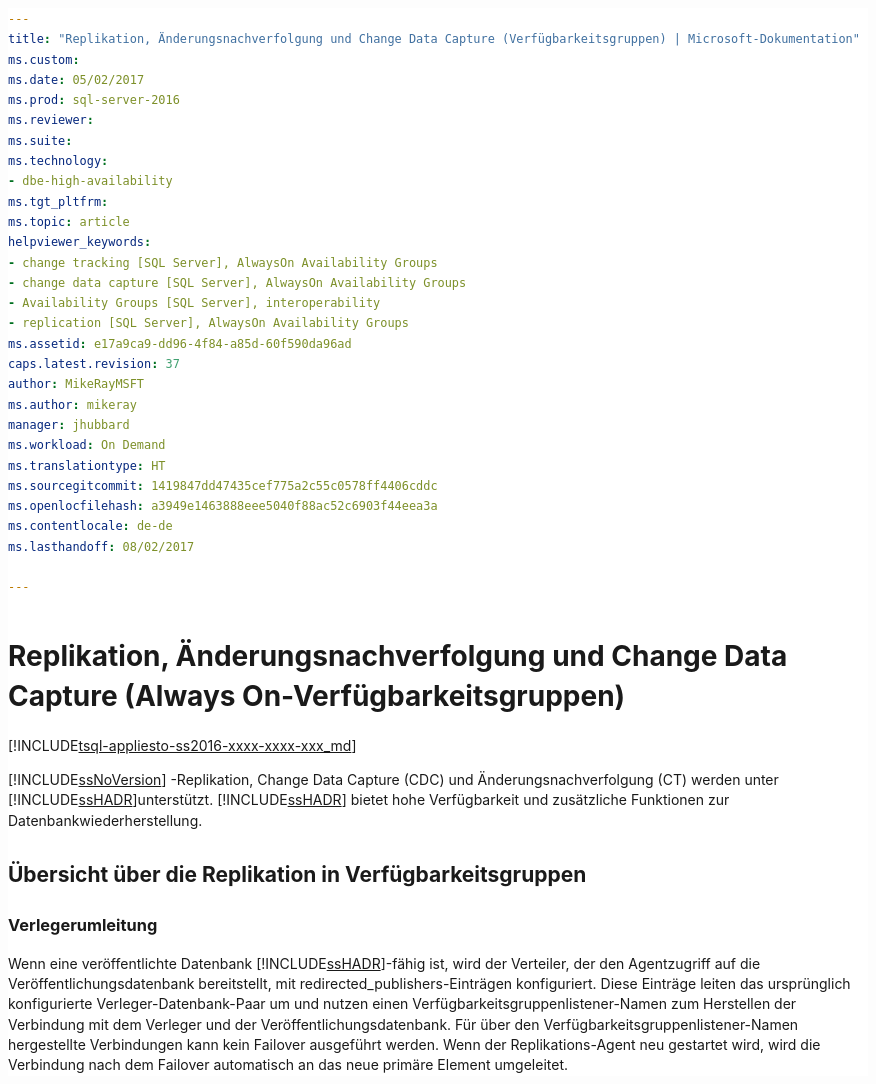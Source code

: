 ```yaml
---
title: "Replikation, Änderungsnachverfolgung und Change Data Capture (Verfügbarkeitsgruppen) | Microsoft-Dokumentation"
ms.custom: 
ms.date: 05/02/2017
ms.prod: sql-server-2016
ms.reviewer: 
ms.suite: 
ms.technology:
- dbe-high-availability
ms.tgt_pltfrm: 
ms.topic: article
helpviewer_keywords:
- change tracking [SQL Server], AlwaysOn Availability Groups
- change data capture [SQL Server], AlwaysOn Availability Groups
- Availability Groups [SQL Server], interoperability
- replication [SQL Server], AlwaysOn Availability Groups
ms.assetid: e17a9ca9-dd96-4f84-a85d-60f590da96ad
caps.latest.revision: 37
author: MikeRayMSFT
ms.author: mikeray
manager: jhubbard
ms.workload: On Demand
ms.translationtype: HT
ms.sourcegitcommit: 1419847dd47435cef775a2c55c0578ff4406cddc
ms.openlocfilehash: a3949e1463888eee5040f88ac52c6903f44eea3a
ms.contentlocale: de-de
ms.lasthandoff: 08/02/2017

---
```

# <a name="replication-change-tracking--change-data-capture---always-on-availability-groups"></a>Replikation, Änderungsnachverfolgung und Change Data Capture (Always On-Verfügbarkeitsgruppen)
[!INCLUDE[tsql-appliesto-ss2016-xxxx-xxxx-xxx_md](../../../includes/tsql-appliesto-ss2016-xxxx-xxxx-xxx-md.md)]

  [!INCLUDE[ssNoVersion](../../../includes/ssnoversion-md.md)] -Replikation, Change Data Capture (CDC) und Änderungsnachverfolgung (CT) werden unter [!INCLUDE[ssHADR](../../../includes/sshadr-md.md)]unterstützt. [!INCLUDE[ssHADR](../../../includes/sshadr-md.md)] bietet hohe Verfügbarkeit und zusätzliche Funktionen zur Datenbankwiederherstellung.  
  
##  <a name="Overview"></a> Übersicht über die Replikation in Verfügbarkeitsgruppen  
  
###  <a name="PublisherRedirect"></a> Verlegerumleitung  
 Wenn eine veröffentlichte Datenbank [!INCLUDE[ssHADR](../../../includes/sshadr-md.md)]-fähig ist, wird der Verteiler, der den Agentzugriff auf die Veröffentlichungsdatenbank bereitstellt, mit redirected_publishers-Einträgen konfiguriert. Diese Einträge leiten das ursprünglich konfigurierte Verleger-Datenbank-Paar um und nutzen einen Verfügbarkeitsgruppenlistener-Namen zum Herstellen der Verbindung mit dem Verleger und der Veröffentlichungsdatenbank. Für über den Verfügbarkeitsgruppenlistener-Namen hergestellte Verbindungen kann kein Failover ausgeführt werden. Wenn der Replikations-Agent neu gestartet wird, wird die Verbindung nach dem Failover automatisch an das neue primäre Element umgeleitet.  
  